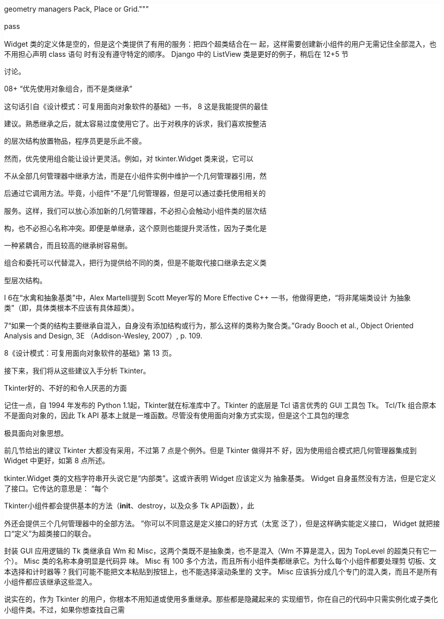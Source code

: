 geometry managers Pack, Place or Grid."""

pass

Widget 类的定义体是空的，但是这个类提供了有用的服务：把四个超类结合在一 起，这样需要创建新小组件的用户无需记住全部混入，也不用担心声明 class 语句 时有没有遵守特定的顺序。 Django 中的 ListView 类是更好的例子，稍后在 12+5 节

讨论。

08+ “优先使用对象组合，而不是类继承”

这句话引自《设计模式：可复用面向对象软件的基础》一书， 8 这是我能提供的最佳

建议。熟悉继承之后，就太容易过度使用它了。出于对秩序的诉求，我们喜欢按整洁

的层次结构放置物品，程序员更是乐此不疲。

然而，优先使用组合能让设计更灵活。例如，对 tkinter.Widget 类来说，它可以

不从全部几何管理器中继承方法，而是在小组件实例中维护一个几何管理器引用，然

后通过它调用方法。毕竟，小组件“不是”几何管理器，但是可以通过委托使用相关的

服务。这样，我们可以放心添加新的几何管理器，不必担心会触动小组件类的层次结

构，也不必担心名称冲突。即便是单继承，这个原则也能提升灵活性，因为子类化是

一种紧耦合，而且较高的继承树容易倒。

组合和委托可以代替混入，把行为提供给不同的类，但是不能取代接口继承去定义类

型层次结构。

I 6在“水禽和抽象基类”中，Alex Martelli提到 Scott Meyer写的 More Effective C++ 一书，他做得更绝，“将非尾端类设计 为抽象类”（即，具体类根本不应该有具体超类）。

7“如果一个类的结构主要继承自混入，自身没有添加结构或行为，那么这样的类称为聚合类。”Grady Booch et al., Object Oriented Analysis and Design, 3E （Addison-Wesley, 2007）, p. 109.

8《设计模式：可复用面向对象软件的基础》第 13 页。

接下来，我们将从这些建议入手分析 Tkinter。

Tkinter好的、不好的和令人厌恶的方面

记住一点，自 1994 年发布的 Python 1.1起，Tkinter就在标准库中了。Tkinter 的底层是 Tcl 语言优秀的 GUI 工具包 Tk。 Tcl/Tk 组合原本不是面向对象的，因此 Tk API 基本上就是一堆函数。尽管没有使用面向对象方式实现，但是这个工具包的理念

极具面向对象思想。

前几节给出的建议 Tkinter 大都没有采用，不过第 7 点是个例外。但是 Tkinter 做得并不 好，因为使用组合模式把几何管理器集成到 Widget 中更好，如第 8 点所述。

tkinter.Widget 类的文档字符串开头说它是“内部类”。这或许表明 Widget 应该定义为 抽象基类。 Widget 自身虽然没有方法，但是它定义了接口。它传达的意思是： “每个

Tkinter小组件都会提供基本的方法（__init__、destroy，以及众多 Tk API函数），此

外还会提供三个几何管理器中的全部方法。 ”你可以不同意这是定义接口的好方式（太宽 泛了），但是这样确实能定义接口， Widget 就把接口“定义”为超类接口的联合。

封装 GUI 应用逻辑的 Tk 类继承自 Wm 和 Misc，这两个类既不是抽象类，也不是混入（Wm 不算是混入，因为 TopLevel 的超类只有它一个）。 Misc 类的名称本身明显是代码异 味。 Misc 有 100 多个方法，而且所有小组件类都继承它。为什么每个小组件都要处理剪 切板、文本选择和计时器等？我们可能不能把文本粘贴到按钮上，也不能选择滚动条里的 文字。 Misc 应该拆分成几个专门的混入类，而且不是所有小组件都应该继承这些混入。

说实在的，作为 Tkinter 的用户，你根本不用知道或使用多重继承。那些都是隐藏起来的 实现细节，你在自己的代码中只需实例化或子类化小组件类。不过，如果你想查找自己需
